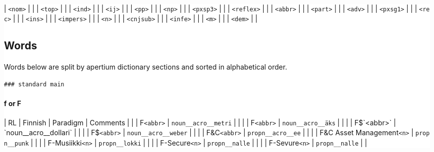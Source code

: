 | `<nom>` |  |
| `<top>` |  |
| `<ind>` |  |
| `<ij>` |  |
| `<pp>` |  |
| `<np>` |  |
| `<pxsp3>` |  |
| `<reflex>` |  |
| `<abbr>` |  |
| `<part>` |  |
| `<adv>` |  |
| `<pxsg1>` |  |
| `<rec>` |  |
| `<ins>` |  |
| `<impers>` |  |
| `<n>` |  |
| `<cnjsub>` |  |
| `<infe>` |  |
| `<m>` |  |
| `<dem>` |  |


## Words

Words below are split by apertium dictionary sections and sorted in
alphabetical order.



    ### standard main
    
#### f or F

| RL | Finnish | Paradigm | Comments |
|  | F`<abbr>` | `noun__acro__metri`  |  |
|  | F`<abbr>` | `noun__acro__äks`  |  |
|  | F$`<abbr>` | `noun__acro__dollari`  |  |
|  | F$`<abbr>` | `noun__acro__weber`  |  |
|  | F&C`<abbr>` | `propn__acro__ee`  |  |
|  | F&C Asset Management`<n>` | `propn__punk`  |  |
|  | F-Musiikki`<n>` | `propn__lokki`  |  |
|  | F-Secure`<n>` | `propn__nalle`  |  |
|  | F-Sevure`<n>` | `propn__nalle`  |  |